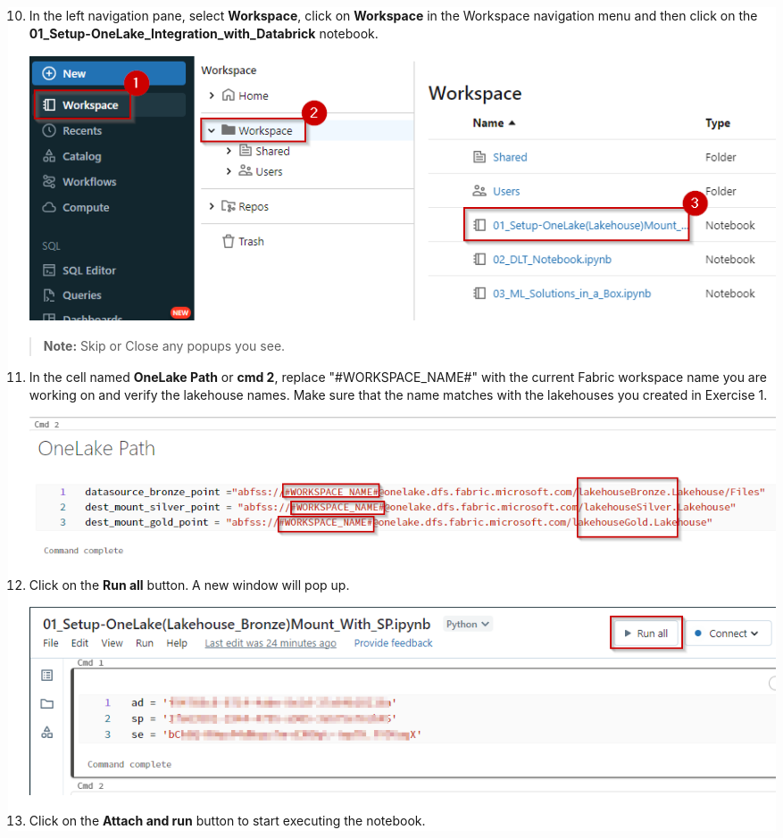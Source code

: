 10. In the left navigation pane, select **Workspace**, click on **Workspace** in the Workspace navigation menu and then click on the **01_Setup-OneLake_Integration_with_Databrick** notebook.

	![Select Workflows](media/task-2.1.3.png)

>**Note:** Skip or Close any popups you see.

11. In the cell named **OneLake Path** or **cmd 2**, replace "#WORKSPACE_NAME#" with the current Fabric workspace name you are working on and verify the lakehouse names. Make sure that the name matches with the lakehouses you created in Exercise 1.

	![Select Workflows](media/task-2.1.7.png)

12. Click on the **Run all** button. A new window will pop up.

	![Select Workflows](media/task-2.1.4.png)

13. Click on the **Attach and run** button to start executing the notebook.
